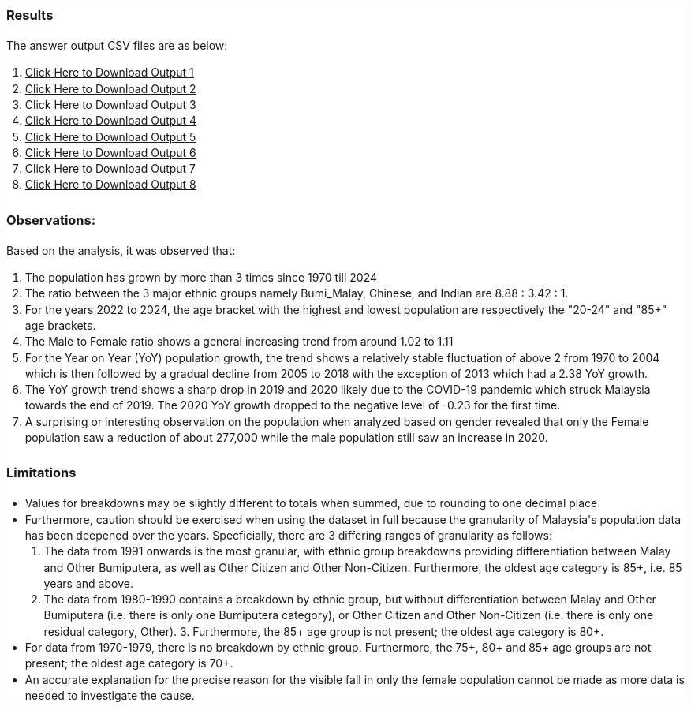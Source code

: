 
### Results

The answer output CSV files are as below:
1. [Click Here to Download Output 1](https://github.com/alvincsh/Malaysian-Population-Project/blob/main/MySQL%20Output/answer%201%20min%20and%20max%20date%20range.csv)
2. [Click Here to Download Output 2](https://github.com/alvincsh/Malaysian-Population-Project/blob/main/MySQL%20Output/answer%202%20overall%20population%20of%20each%20yr%20by%20gender.csv)
3. [Click Here to Download Output 3](https://github.com/alvincsh/Malaysian-Population-Project/blob/main/MySQL%20Output/answer%203%20latest%20overall%20population.csv)
4. [Click Here to Download Output 4](https://github.com/alvincsh/Malaysian-Population-Project/blob/main/MySQL%20Output/answer%204%20male%20to%20female%20ratio%20for%20each%20year.csv)
5. [Click Here to Download Output 5](https://github.com/alvincsh/Malaysian-Population-Project/blob/main/MySQL%20Output/answer%205%20age%20brackets%20with%20highest%20and%20lowest%20population%20for%20latest%203%20years.csv)
6. [Click Here to Download Output 6](https://github.com/alvincsh/Malaysian-Population-Project/blob/main/MySQL%20Output/answer%206%20YoY%20population%20growth.csv)
7. [Click Here to Download Output 7](https://github.com/alvincsh/Malaysian-Population-Project/blob/main/MySQL%20Output/answer%207%20Years%20with%20highest%20and%20lowest%20overall%20population.csv)
8. [Click Here to Download Output 8](https://github.com/alvincsh/Malaysian-Population-Project/blob/main/MySQL%20Output/answer%208%20population%20ratio%20between%203%20major%20ethnic%20groups%20in%202024.csv)


### Observations:

Based on the analysis, it was observed that:
1. The population has grown by more than 3 times since 1970 till 2024
2. The ratio between the 3 major ethnic groups namely Bumi_Malay, Chinese, and Indian are 8.88 : 3.42 : 1.
3. For the years 2022 to 2024, the age bracket with the highest and lowest population are respectively the "20-24" and "85+" age brackets.
4. The Male to Female ratio shows a general increasing trend from around 1.02 to 1.11
5. For the Year on Year (YoY) population growth, the trend shows a relatively stable fluctuation of above 2 from 1970 to 2004 which is then followed by a gradual decline from 2005 to 2018 with the exception of 2013 which had a 2.38 YoY growth.
6. The YoY growth trend shows a sharp drop in 2019 and 2020 likely due to the COVID-19 pandemic which struck Malaysia towards the end of 2019. The 2020 YoY growth dropped to the negative level of -0.23 for the first time.
7. A surprising or interesting observation on the population when analyzed based on gender revealed that only the Female population saw a reduction of about 277,000 while the male population still saw an increase in 2020.


### Limitations

- Values for breakdowns may be slightly different to totals when summed, due to rounding to one decimal place. 
- Furthermore, caution should be exercised when using the dataset in full because the granularity of Malaysia's population data has been deepened over the years. Specficially, there are 3 differing ranges of granularity as follows:
  1. The data from 1991 onwards is the most granular, with ethnic group breakdowns providing differentiation between Malay and Other Bumiputera, as well as Other Citizen and Other Non-Citizen. Furthermore, the oldest age category is 85+, i.e. 85 years and above.
  2. The data from 1980-1990 contains a breakdown by ethnic group, but without differentiation between Malay and Other Bumiputera (i.e. there is only one Bumiputera category), or Other Citizen and Other Non-Citizen (i.e. there is only one residual category, Other).       3. Furthermore, the 85+ age group is not present; the oldest age category is 80+.
- For data from 1970-1979, there is no breakdown by ethnic group. Furthermore, the 75+, 80+ and 85+ age groups are not present; the oldest age category is 70+.
- An accurate explanation for the precise reason for the visible fall in only the female population cannot be made as more data is needed to investigate the cause.


